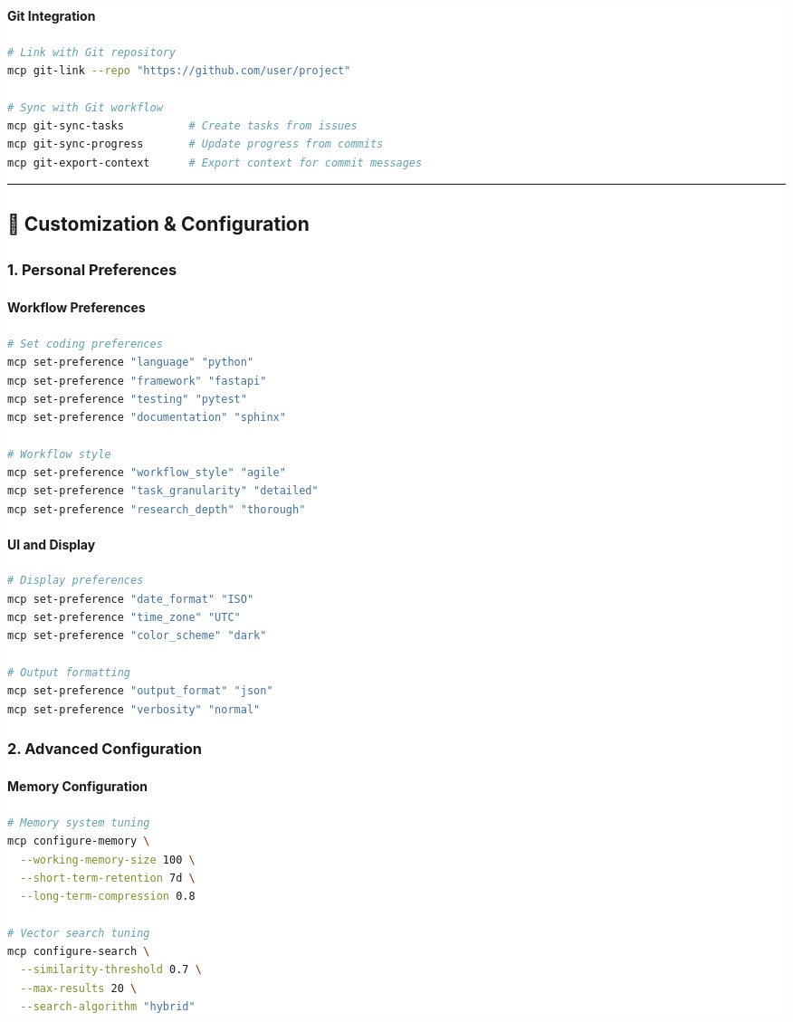 #### Git Integration
```bash
# Link with Git repository
mcp git-link --repo "https://github.com/user/project"

# Sync with Git workflow
mcp git-sync-tasks          # Create tasks from issues
mcp git-sync-progress       # Update progress from commits
mcp git-export-context      # Export context for commit messages
```

---

## 🎨 Customization & Configuration

### 1. Personal Preferences

#### Workflow Preferences
```bash
# Set coding preferences
mcp set-preference "language" "python"
mcp set-preference "framework" "fastapi"
mcp set-preference "testing" "pytest"
mcp set-preference "documentation" "sphinx"

# Workflow style
mcp set-preference "workflow_style" "agile"
mcp set-preference "task_granularity" "detailed"
mcp set-preference "research_depth" "thorough"
```

#### UI and Display
```bash
# Display preferences
mcp set-preference "date_format" "ISO"
mcp set-preference "time_zone" "UTC"
mcp set-preference "color_scheme" "dark"

# Output formatting
mcp set-preference "output_format" "json"
mcp set-preference "verbosity" "normal"
```

### 2. Advanced Configuration

#### Memory Configuration
```bash
# Memory system tuning
mcp configure-memory \
  --working-memory-size 100 \
  --short-term-retention 7d \
  --long-term-compression 0.8

# Vector search tuning
mcp configure-search \
  --similarity-threshold 0.7 \
  --max-results 20 \
  --search-algorithm "hybrid"
```
